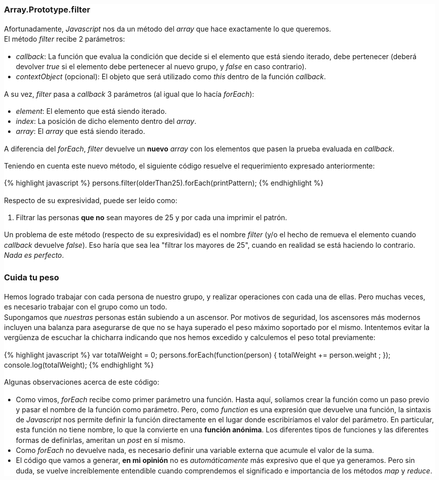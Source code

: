 ### Array.Prototype.filter

Afortunadamente, *Javascript* nos da un método del *array* que hace exactamente lo que queremos.  
El método *filter* recibe 2 parámetros:

- *callback*: La función que evalua la condición que decide si el elemento que está siendo iterado, debe pertenecer (deberá devolver *true* si el elemento debe pertenecer al nuevo grupo, y *false* en caso contrario).
- *contextObject* (opcional): El objeto que será utilizado como *this* dentro de la función *callback*.

A su vez, *filter* pasa a *callback* 3 parámetros (al igual que lo hacía *forEach*):

- *element*: El elemento que está siendo iterado.
- *index*: La posición de dicho elemento dentro del *array*.
- *array*: El *array* que está siendo iterado.

A diferencia del *forEach*, *filter* devuelve un **nuevo** *array* con los elementos que pasen la prueba evaluada en *callback*.

Teniendo en cuenta este nuevo método, el siguiente código resuelve el requerimiento expresado anteriormente:

{% highlight javascript %}
persons.filter(olderThan25).forEach(printPattern);
{% endhighlight %}

Respecto de su expresividad, puede ser leído como:

1. Filtrar las personas **que no** sean mayores de 25 y por cada una imprimir el patrón.

Un problema de este método (respecto de su expresividad) es el nombre *filter* (y/o el hecho de remueva el elemento cuando *callback* devuelve *false*). Eso haría que sea lea "filtrar los mayores de 25", cuando en realidad se está haciendo lo contrario. *Nada es perfecto*.

### Cuida tu peso

Hemos logrado trabajar con cada persona de nuestro grupo, y realizar operaciones con cada una de ellas. Pero muchas veces, es necesario trabajar con el grupo como un todo.  
Supongamos que *nuestras* personas están subiendo a un ascensor. Por motivos de seguridad, los ascensores más modernos incluyen una balanza para asegurarse de que no se haya superado el peso máximo soportado por el mismo. Intentemos evitar la vergüenza de escuchar la chicharra indicando que nos hemos excedido y calculemos el peso total previamente:

{% highlight javascript %}
var totalWeight = 0;
persons.forEach(function(person) {
  totalWeight += person.weight ;
});
console.log(totalWeight);
{% endhighlight %}

Algunas observaciones acerca de este código:

- Como vimos, *forEach* recibe como primer parámetro una función. Hasta aquí, solíamos crear la función como un paso previo y pasar el nombre de la función como parámetro. Pero, como *function* es una expresión que devuelve una función, la sintaxis de *Javascript* nos permite definir la función directamente en el lugar donde escribiríamos el valor del parámetro. En particular, esta función no tiene nombre, lo que la convierte en una **función anónima**. Los diferentes tipos de funciones y las diferentes formas de definirlas, ameritan un *post* en sí mismo.
- Como *forEach* no devuelve nada, es necesario definir una variable externa que acumule el valor de la suma.
- El código que vamos a generar, **en mi opinión** no es *automáticamente* más expresivo que el que ya generamos. Pero sin duda, se vuelve increíblemente entendible cuando comprendemos el significado e importancia de los métodos *map* y *reduce*.  
